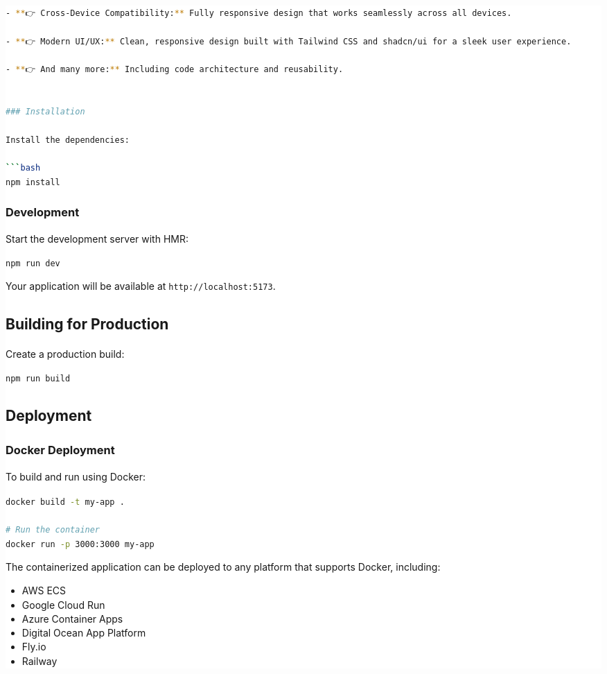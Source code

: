 ```bash
- **👉 Cross-Device Compatibility:** Fully responsive design that works seamlessly across all devices.

- **👉 Modern UI/UX:** Clean, responsive design built with Tailwind CSS and shadcn/ui for a sleek user experience.

- **👉 And many more:** Including code architecture and reusability.


### Installation

Install the dependencies:

```bash
npm install
```

### Development

Start the development server with HMR:

```bash
npm run dev
```

Your application will be available at `http://localhost:5173`.

## Building for Production

Create a production build:

```bash
npm run build
```

## Deployment

### Docker Deployment

To build and run using Docker:

```bash
docker build -t my-app .

# Run the container
docker run -p 3000:3000 my-app
```

The containerized application can be deployed to any platform that supports Docker, including:

- AWS ECS
- Google Cloud Run
- Azure Container Apps
- Digital Ocean App Platform
- Fly.io
- Railway
